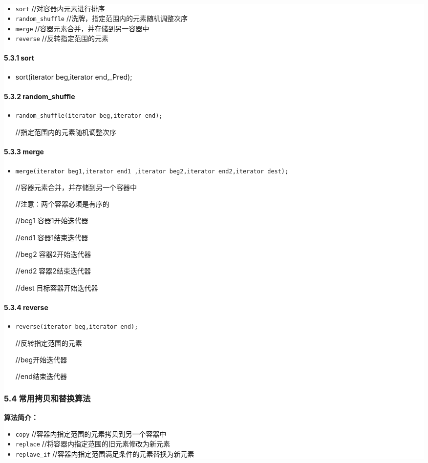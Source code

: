 - `sort`  							//对容器内元素进行排序
- `random_shuffle`         //洗牌，指定范围内的元素随机调整次序
- `merge`                            //容器元素合并，并存储到另一容器中
- `reverse`                        //反转指定范围的元素





#### 5.3.1 sort

- sort(iterator beg,iterator end,_Pred);





#### 5.3.2 random_shuffle

- `random_shuffle(iterator beg,iterator end);`

  //指定范围内的元素随机调整次序





#### 5.3.3 merge

- `merge(iterator beg1,iterator end1 ,iterator beg2,iterator end2,iterator dest);`

  //容器元素合并，并存储到另一个容器中

  //注意：两个容器必须是有序的

  //beg1 容器1开始迭代器

  //end1 容器1结束迭代器

  //beg2 容器2开始迭代器

  //end2 容器2结束迭代器

  //dest 目标容器开始迭代器



#### 5.3.4 reverse

- `reverse(iterator beg,iterator end);`

  //反转指定范围的元素

  //beg开始迭代器

  //end结束迭代器



### 5.4 常用拷贝和替换算法

**算法简介：**

- `copy`                          //容器内指定范围的元素拷贝到另一个容器中
- `replace`                     //将容器内指定范围的旧元素修改为新元素
- `replave_if`                 //容器内指定范围满足条件的元素替换为新元素

